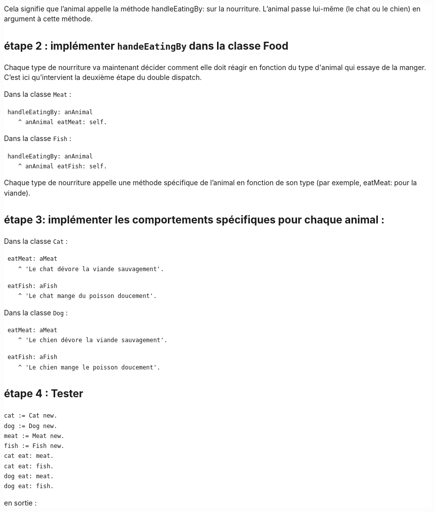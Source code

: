 Cela signifie que l’animal appelle la méthode handleEatingBy: sur la nourriture. L’animal passe lui-même (le chat ou le chien) en argument à cette méthode. </br>

## étape 2 : implémenter `handeEatingBy` dans la classe Food

Chaque type de nourriture va maintenant décider comment elle doit réagir en fonction du type d'animal qui essaye de la manger. C’est ici qu’intervient la deuxième étape du double dispatch. </br> 

Dans la classe `Meat` :

```pharo
 handleEatingBy: anAnimal
    ^ anAnimal eatMeat: self.
```

Dans la classe `Fish` : 

```pharo
 handleEatingBy: anAnimal
    ^ anAnimal eatFish: self.
```

Chaque type de nourriture appelle une méthode spécifique de l’animal en fonction de son type (par exemple, eatMeat: pour la viande). </br> 

## étape 3: implémenter les comportements spécifiques pour chaque animal : 

Dans la classe `Cat` :

```pharo
 eatMeat: aMeat
    ^ 'Le chat dévore la viande sauvagement'.
```
```pharo
 eatFish: aFish
    ^ 'Le chat mange du poisson doucement'.
```

Dans la classe `Dog` :

```pharo
 eatMeat: aMeat
    ^ 'Le chien dévore la viande sauvagement'.
```
```pharo
 eatFish: aFish
    ^ 'Le chien mange le poisson doucement'.
```

## étape 4 : Tester 
```pharo
cat := Cat new.
dog := Dog new.
meat := Meat new.
fish := Fish new.
cat eat: meat. 
cat eat: fish.
dog eat: meat. 
dog eat: fish.
```
en sortie :
